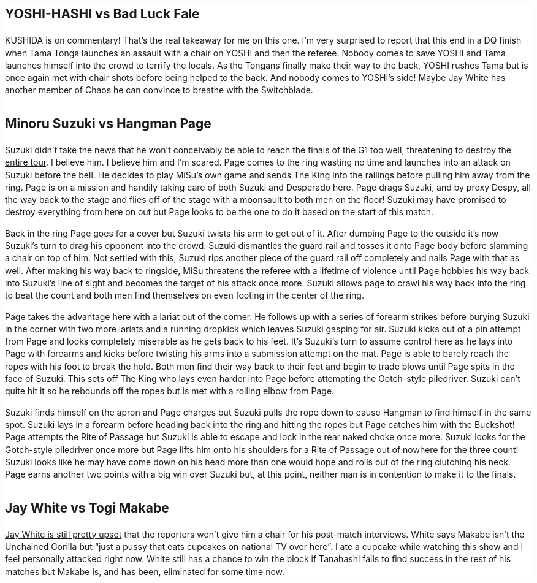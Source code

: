 ## YOSHI-HASHI vs Bad Luck Fale

KUSHIDA is on commentary! That’s the real takeaway for me on this one. I’m very surprised to report that this end in a DQ finish when Tama Tonga launches an assault with a chair on YOSHI and then the referee. Nobody comes to save YOSHI and Tama launches himself into the crowd to terrify the locals. As the Tongans finally make their way to the back, YOSHI rushes Tama but is once again met with chair shots before being helped to the back. And nobody comes to YOSHI’s side! Maybe Jay White has another member of Chaos he can convince to breathe with the Switchblade.

## Minoru Suzuki vs Hangman Page

Suzuki didn’t take the news that he won’t conceivably be able to reach the finals of the G1 too well, [threatening to destroy the entire tour](https://www.youtube.com/watch?v=wE57MPf22Ak). I believe him. I believe him and I’m scared. Page comes to the ring wasting no time and launches into an attack on Suzuki before the bell. He decides to play MiSu’s own game and sends The King into the railings before pulling him away from the ring. Page is on a mission and handily taking care of both Suzuki and Desperado here. Page drags Suzuki, and by proxy Despy, all the way back to the stage and flies off of the stage with a moonsault to both men on the floor! Suzuki may have promised to destroy everything from here on out but Page looks to be the one to do it based on the start of this match.

Back in the ring Page goes for a cover but Suzuki twists his arm to get out of it. After dumping Page to the outside it’s now Suzuki’s turn to drag his opponent into the crowd. Suzuki dismantles the guard rail and tosses it onto Page body before slamming a chair on top of him. Not settled with this, Suzuki rips another piece of the guard rail off completely and nails Page with that as well. After making his way back to ringside, MiSu threatens the referee with a lifetime of violence until Page hobbles his way back into Suzuki’s line of sight and becomes the target of his attack once more. Suzuki allows page to crawl his way back into the ring to beat the count and both men find themselves on even footing in the center of the ring.

Page takes the advantage here with a lariat out of the corner. He follows up with a series of forearm strikes before burying Suzuki in the corner with two more lariats and a running dropkick which leaves Suzuki gasping for air. Suzuki kicks out of a pin attempt from Page and looks completely miserable as he gets back to his feet. It’s Suzuki’s turn to assume control here as he lays into Page with forearms and kicks before twisting his arms into a submission attempt on the mat. Page is able to barely reach the ropes with his foot to break the hold. Both men find their way back to their feet and begin to trade blows until Page spits in the face of Suzuki. This sets off The King who lays even harder into Page before attempting the Gotch-style piledriver. Suzuki can’t quite hit it so he rebounds off the ropes but is met with a rolling elbow from Page.

Suzuki finds himself on the apron and Page charges but Suzuki pulls the rope down to cause Hangman to find himself in the same spot. Suzuki lays in a forearm before heading back into the ring and hitting the ropes but Page catches him with the Buckshot! Page attempts the Rite of Passage but Suzuki is able to escape and lock in the rear naked choke once more. Suzuki looks for the Gotch-style piledriver once more but Page lifts him onto his shoulders for a Rite of Passage out of nowhere for the three count! Suzuki looks like he may have come down on his head more than one would hope and rolls out of the ring clutching his neck. Page earns another two points with a big win over Suzuki but, at this point, neither man is in contention to make it to the finals.

## Jay White vs Togi Makabe

[Jay White is still pretty upset](https://www.youtube.com/watch?v=EDc9xi-Xfaw) that the reporters won’t give him a chair for his post-match interviews. White says Makabe isn’t the Unchained Gorilla but “just a pussy that eats cupcakes on national TV over here”. I ate a cupcake while watching this show and I feel personally attacked right now. White still has a chance to win the block if Tanahashi fails to find success in the rest of his matches but Makabe is, and has been, eliminated for some time now.
